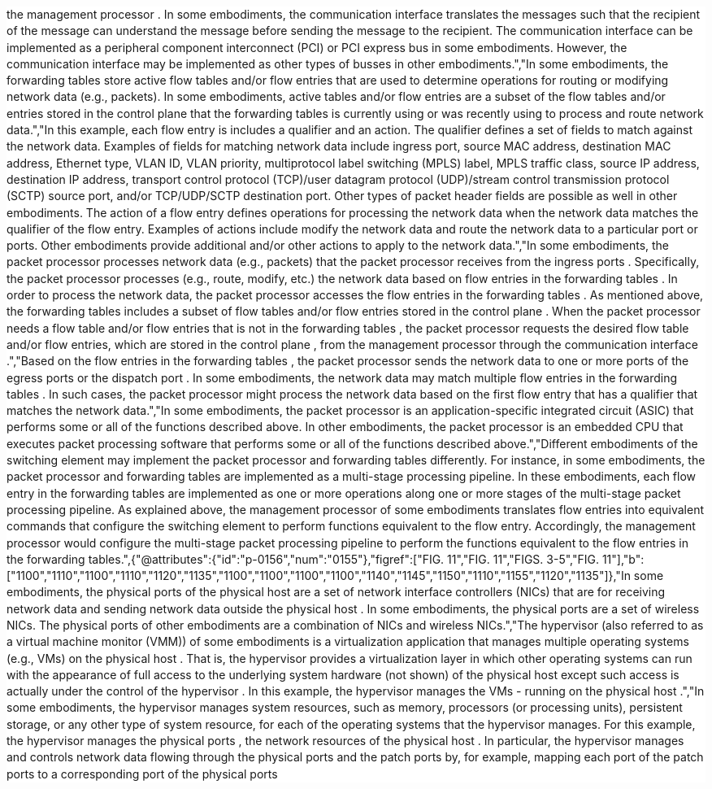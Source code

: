 the management processor . In some embodiments, the communication interface  translates the messages such that the recipient of the message can understand the message before sending the message to the recipient. The communication interface  can be implemented as a peripheral component interconnect (PCI) or PCI express bus in some embodiments. However, the communication interface  may be implemented as other types of busses in other embodiments.","In some embodiments, the forwarding tables  store active flow tables and\/or flow entries that are used to determine operations for routing or modifying network data (e.g., packets). In some embodiments, active tables and\/or flow entries are a subset of the flow tables and\/or entries stored in the control plane  that the forwarding tables  is currently using or was recently using to process and route network data.","In this example, each flow entry is includes a qualifier and an action. The qualifier defines a set of fields to match against the network data. Examples of fields for matching network data include ingress port, source MAC address, destination MAC address, Ethernet type, VLAN ID, VLAN priority, multiprotocol label switching (MPLS) label, MPLS traffic class, source IP address, destination IP address, transport control protocol (TCP)\/user datagram protocol (UDP)\/stream control transmission protocol (SCTP) source port, and\/or TCP\/UDP\/SCTP destination port. Other types of packet header fields are possible as well in other embodiments. The action of a flow entry defines operations for processing the network data when the network data matches the qualifier of the flow entry. Examples of actions include modify the network data and route the network data to a particular port or ports. Other embodiments provide additional and\/or other actions to apply to the network data.","In some embodiments, the packet processor  processes network data (e.g., packets) that the packet processor  receives from the ingress ports . Specifically, the packet processor  processes (e.g., route, modify, etc.) the network data based on flow entries in the forwarding tables . In order to process the network data, the packet processor  accesses the flow entries in the forwarding tables . As mentioned above, the forwarding tables  includes a subset of flow tables and\/or flow entries stored in the control plane . When the packet processor  needs a flow table and\/or flow entries that is not in the forwarding tables , the packet processor  requests the desired flow table and\/or flow entries, which are stored in the control plane , from the management processor  through the communication interface .","Based on the flow entries in the forwarding tables , the packet processor  sends the network data to one or more ports of the egress ports  or the dispatch port . In some embodiments, the network data may match multiple flow entries in the forwarding tables . In such cases, the packet processor  might process the network data based on the first flow entry that has a qualifier that matches the network data.","In some embodiments, the packet processor  is an application-specific integrated circuit (ASIC) that performs some or all of the functions described above. In other embodiments, the packet processor  is an embedded CPU that executes packet processing software that performs some or all of the functions described above.","Different embodiments of the switching element  may implement the packet processor  and forwarding tables  differently. For instance, in some embodiments, the packet processor  and forwarding tables  are implemented as a multi-stage processing pipeline. In these embodiments, each flow entry in the forwarding tables  are implemented as one or more operations along one or more stages of the multi-stage packet processing pipeline. As explained above, the management processor  of some embodiments translates flow entries into equivalent commands that configure the switching element  to perform functions equivalent to the flow entry. Accordingly, the management processor  would configure the multi-stage packet processing pipeline to perform the functions equivalent to the flow entries in the forwarding tables.",{"@attributes":{"id":"p-0156","num":"0155"},"figref":["FIG. 11","FIG. 11","FIGS. 3-5","FIG. 11"],"b":["1100","1110","1100","1110","1120","1135","1100","1100","1100","1100","1140","1145","1150","1110","1155","1120","1135"]},"In some embodiments, the physical ports  of the physical host  are a set of network interface controllers (NICs) that are for receiving network data and sending network data outside the physical host . In some embodiments, the physical ports  are a set of wireless NICs. The physical ports  of other embodiments are a combination of NICs and wireless NICs.","The hypervisor  (also referred to as a virtual machine monitor (VMM)) of some embodiments is a virtualization application that manages multiple operating systems (e.g., VMs) on the physical host . That is, the hypervisor  provides a virtualization layer in which other operating systems can run with the appearance of full access to the underlying system hardware (not shown) of the physical host  except such access is actually under the control of the hypervisor . In this example, the hypervisor  manages the VMs - running on the physical host .","In some embodiments, the hypervisor  manages system resources, such as memory, processors (or processing units), persistent storage, or any other type of system resource, for each of the operating systems that the hypervisor  manages. For this example, the hypervisor  manages the physical ports , the network resources of the physical host . In particular, the hypervisor  manages and controls network data flowing through the physical ports  and the patch ports  by, for example, mapping each port of the patch ports  to a corresponding port of the physical ports